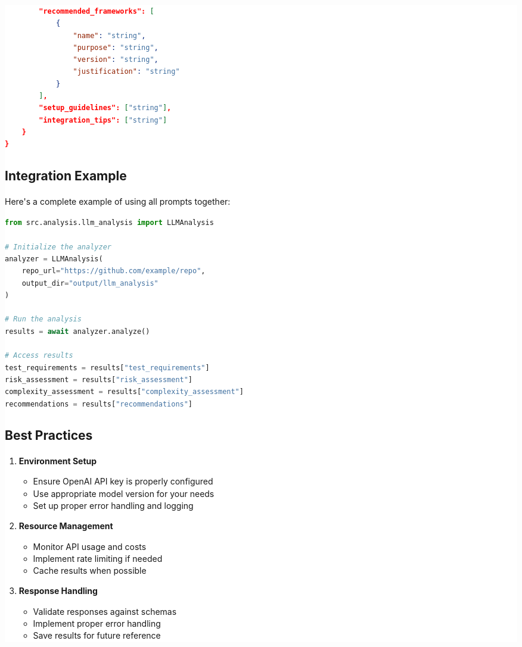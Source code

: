 ```json
        "recommended_frameworks": [
            {
                "name": "string",
                "purpose": "string",
                "version": "string",
                "justification": "string"
            }
        ],
        "setup_guidelines": ["string"],
        "integration_tips": ["string"]
    }
}
```

## Integration Example

Here's a complete example of using all prompts together:

```python
from src.analysis.llm_analysis import LLMAnalysis

# Initialize the analyzer
analyzer = LLMAnalysis(
    repo_url="https://github.com/example/repo",
    output_dir="output/llm_analysis"
)

# Run the analysis
results = await analyzer.analyze()

# Access results
test_requirements = results["test_requirements"]
risk_assessment = results["risk_assessment"]
complexity_assessment = results["complexity_assessment"]
recommendations = results["recommendations"]
```

## Best Practices

1. **Environment Setup**
   - Ensure OpenAI API key is properly configured
   - Use appropriate model version for your needs
   - Set up proper error handling and logging

2. **Resource Management**
   - Monitor API usage and costs
   - Implement rate limiting if needed
   - Cache results when possible

3. **Response Handling**
   - Validate responses against schemas
   - Implement proper error handling
   - Save results for future reference
